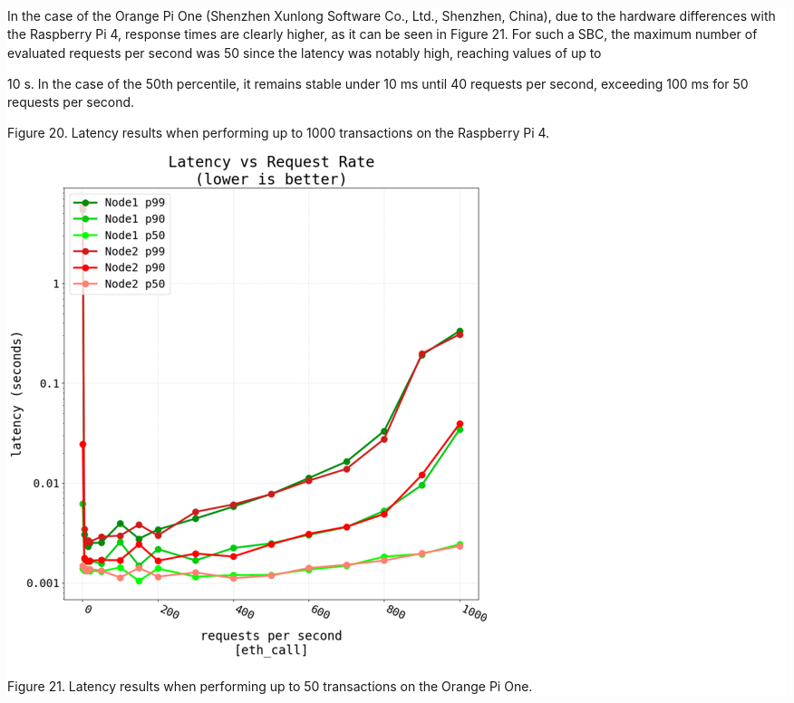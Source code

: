 In the case of the Orange Pi One (Shenzhen Xunlong Software Co., Ltd., Shenzhen, China), due to the hardware differences with the Raspberry Pi 4, response times are clearly higher, as it can be seen in Figure 21. For such a SBC, the maximum number of evaluated requests per second was 50 since the latency was notably high, reaching values of up to

10 s. In the case of the 50th percentile, it remains stable under 10 ms until 40 requests per second, exceeding 100 ms for 50 requests per second.

Figure 20. Latency results when performing up to 1000 transactions on the Raspberry Pi 4.

![Image](img/imagem_29.png)

Figure 21. Latency results when performing up to 50 transactions on the Orange Pi One.
